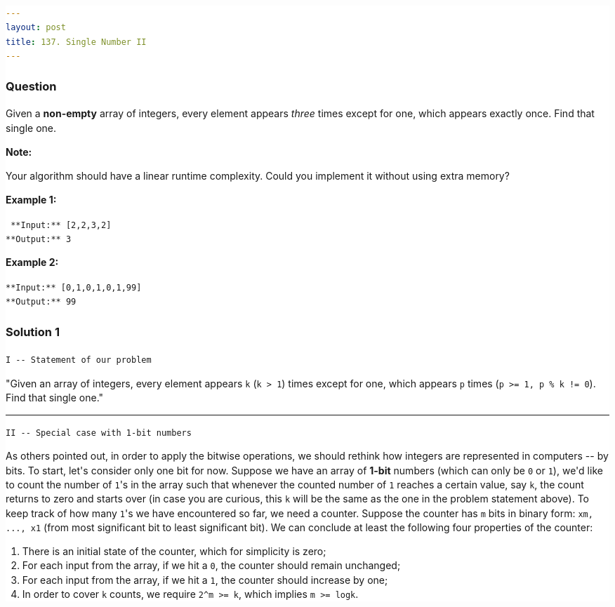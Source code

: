 ```yaml
---
layout: post
title: 137. Single Number II
---
```

### Question
Given a **non-empty**  array of integers, every element appears _three_ times
except for one, which appears exactly once. Find that single one.

 **Note:**

Your algorithm should have a linear runtime complexity. Could you implement it
without using extra memory?

 **Example 1:**

    
    
     **Input:** [2,2,3,2]
    **Output:** 3
    

**Example 2:**

    
    
    **Input:** [0,1,0,1,0,1,99]
    **Output:** 99

### Solution 1
`I -- Statement of our problem`

"Given an array of integers, every element appears `k` (`k > 1`) times except
for one, which appears `p` times (`p >= 1, p % k != 0`). Find that single
one."

* * *

`II -- Special case with 1-bit numbers`

As others pointed out, in order to apply the bitwise operations, we should
rethink how integers are represented in computers -- by bits. To start, let's
consider only one bit for now. Suppose we have an array of **1-bit** numbers
(which can only be `0` or `1`), we'd like to count the number of `1`'s in the
array such that whenever the counted number of `1` reaches a certain value,
say `k`, the count returns to zero and starts over (in case you are curious,
this `k` will be the same as the one in the problem statement above). To keep
track of how many `1`'s we have encountered so far, we need a counter. Suppose
the counter has `m` bits in binary form: `xm, ..., x1` (from most significant
bit to least significant bit). We can conclude at least the following four
properties of the counter:

  1. There is an initial state of the counter, which for simplicity is zero;
  2. For each input from the array, if we hit a `0`, the counter should remain unchanged;
  3. For each input from the array, if we hit a `1`, the counter should increase by one;
  4. In order to cover `k` counts, we require `2^m >= k`, which implies `m >= logk`.
